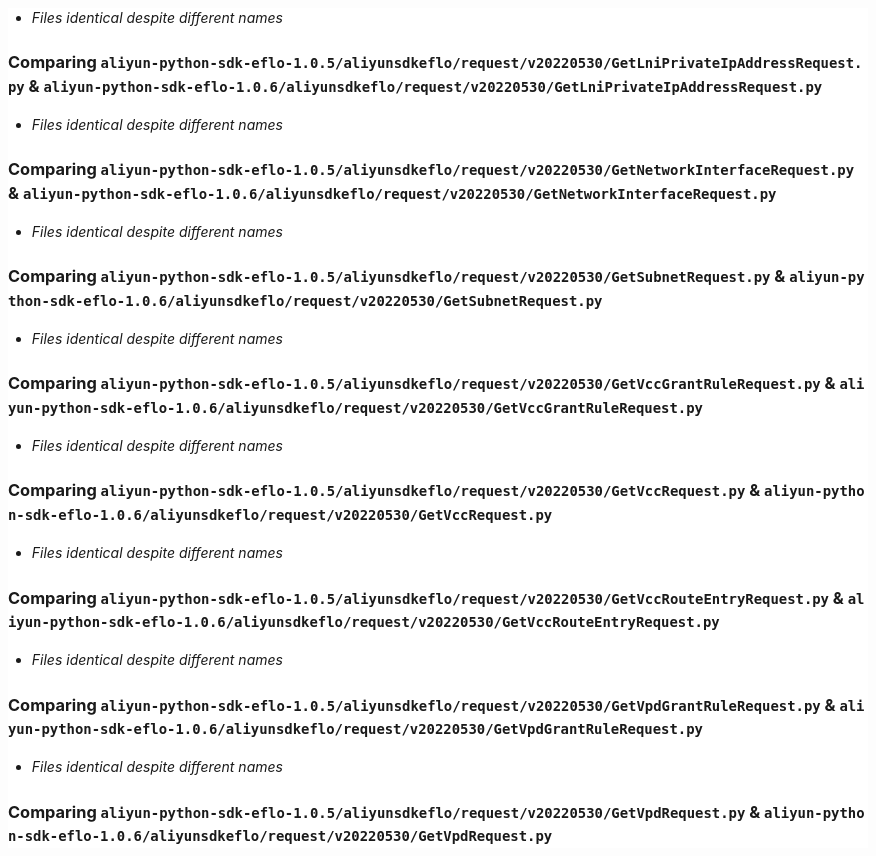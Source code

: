  * *Files identical despite different names*

### Comparing `aliyun-python-sdk-eflo-1.0.5/aliyunsdkeflo/request/v20220530/GetLniPrivateIpAddressRequest.py` & `aliyun-python-sdk-eflo-1.0.6/aliyunsdkeflo/request/v20220530/GetLniPrivateIpAddressRequest.py`

 * *Files identical despite different names*

### Comparing `aliyun-python-sdk-eflo-1.0.5/aliyunsdkeflo/request/v20220530/GetNetworkInterfaceRequest.py` & `aliyun-python-sdk-eflo-1.0.6/aliyunsdkeflo/request/v20220530/GetNetworkInterfaceRequest.py`

 * *Files identical despite different names*

### Comparing `aliyun-python-sdk-eflo-1.0.5/aliyunsdkeflo/request/v20220530/GetSubnetRequest.py` & `aliyun-python-sdk-eflo-1.0.6/aliyunsdkeflo/request/v20220530/GetSubnetRequest.py`

 * *Files identical despite different names*

### Comparing `aliyun-python-sdk-eflo-1.0.5/aliyunsdkeflo/request/v20220530/GetVccGrantRuleRequest.py` & `aliyun-python-sdk-eflo-1.0.6/aliyunsdkeflo/request/v20220530/GetVccGrantRuleRequest.py`

 * *Files identical despite different names*

### Comparing `aliyun-python-sdk-eflo-1.0.5/aliyunsdkeflo/request/v20220530/GetVccRequest.py` & `aliyun-python-sdk-eflo-1.0.6/aliyunsdkeflo/request/v20220530/GetVccRequest.py`

 * *Files identical despite different names*

### Comparing `aliyun-python-sdk-eflo-1.0.5/aliyunsdkeflo/request/v20220530/GetVccRouteEntryRequest.py` & `aliyun-python-sdk-eflo-1.0.6/aliyunsdkeflo/request/v20220530/GetVccRouteEntryRequest.py`

 * *Files identical despite different names*

### Comparing `aliyun-python-sdk-eflo-1.0.5/aliyunsdkeflo/request/v20220530/GetVpdGrantRuleRequest.py` & `aliyun-python-sdk-eflo-1.0.6/aliyunsdkeflo/request/v20220530/GetVpdGrantRuleRequest.py`

 * *Files identical despite different names*

### Comparing `aliyun-python-sdk-eflo-1.0.5/aliyunsdkeflo/request/v20220530/GetVpdRequest.py` & `aliyun-python-sdk-eflo-1.0.6/aliyunsdkeflo/request/v20220530/GetVpdRequest.py`
